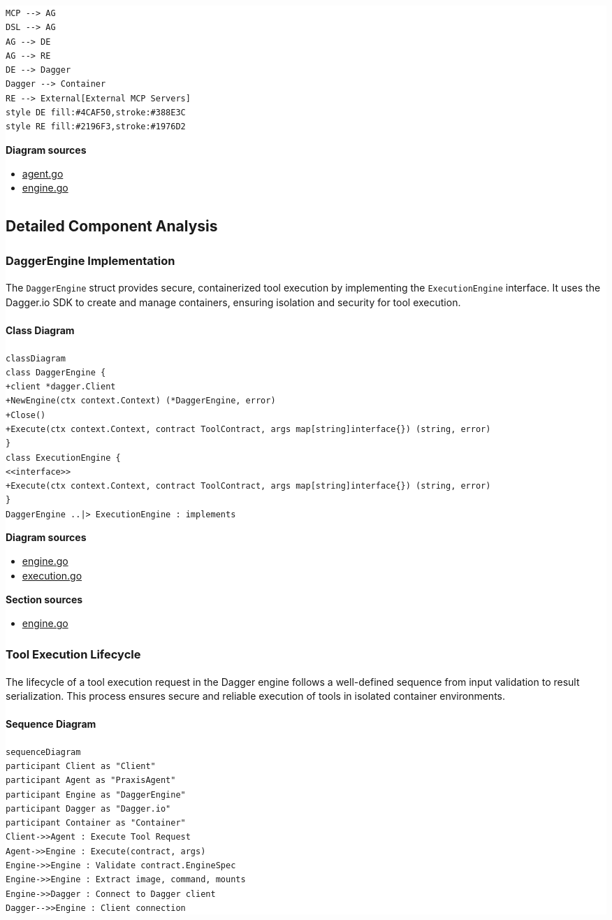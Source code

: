 ```mermaid
MCP --> AG
DSL --> AG
AG --> DE
AG --> RE
DE --> Dagger
Dagger --> Container
RE --> External[External MCP Servers]
style DE fill:#4CAF50,stroke:#388E3C
style RE fill:#2196F3,stroke:#1976D2
```

**Diagram sources**
- [agent.go](file://internal/agent/agent.go#L1-L1562)
- [engine.go](file://internal/dagger/engine.go#L1-L183)

## Detailed Component Analysis

### DaggerEngine Implementation
The `DaggerEngine` struct provides secure, containerized tool execution by implementing the `ExecutionEngine` interface. It uses the Dagger.io SDK to create and manage containers, ensuring isolation and security for tool execution.

#### Class Diagram
```mermaid
classDiagram
class DaggerEngine {
+client *dagger.Client
+NewEngine(ctx context.Context) (*DaggerEngine, error)
+Close()
+Execute(ctx context.Context, contract ToolContract, args map[string]interface{}) (string, error)
}
class ExecutionEngine {
<<interface>>
+Execute(ctx context.Context, contract ToolContract, args map[string]interface{}) (string, error)
}
DaggerEngine ..|> ExecutionEngine : implements
```

**Diagram sources**
- [engine.go](file://internal/dagger/engine.go#L13-L15)
- [execution.go](file://internal/contracts/execution.go#L12-L14)

**Section sources**
- [engine.go](file://internal/dagger/engine.go#L1-L183)

### Tool Execution Lifecycle
The lifecycle of a tool execution request in the Dagger engine follows a well-defined sequence from input validation to result serialization. This process ensures secure and reliable execution of tools in isolated container environments.

#### Sequence Diagram
```mermaid
sequenceDiagram
participant Client as "Client"
participant Agent as "PraxisAgent"
participant Engine as "DaggerEngine"
participant Dagger as "Dagger.io"
participant Container as "Container"
Client->>Agent : Execute Tool Request
Agent->>Engine : Execute(contract, args)
Engine->>Engine : Validate contract.EngineSpec
Engine->>Engine : Extract image, command, mounts
Engine->>Dagger : Connect to Dagger client
Dagger-->>Engine : Client connection
```